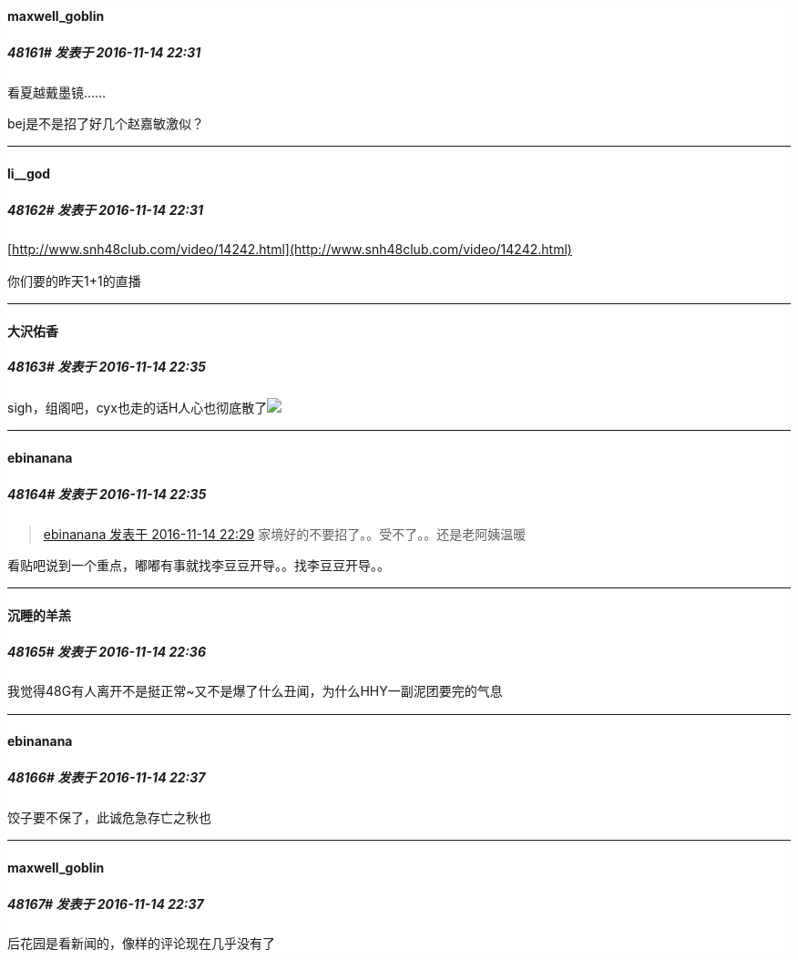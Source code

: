 ####  maxwell_goblin  
##### 48161#       发表于 2016-11-14 22:31

看夏越戴墨镜……

bej是不是招了好几个赵嘉敏激似？

*****

####  li__god  
##### 48162#       发表于 2016-11-14 22:31

[http://www.snh48club.com/video/14242.html](http://www.snh48club.com/video/14242.html)

你们要的昨天1+1的直播

*****

####  大沢佑香  
##### 48163#       发表于 2016-11-14 22:35

sigh，组阁吧，cyx也走的话H人心也彻底散了<img src="https://static.saraba1st.com/image/smiley/face/149.gif" referrerpolicy="no-referrer">

*****

####  ebinanana  
##### 48164#       发表于 2016-11-14 22:35

<blockquote><a href="httphttps://bbs.saraba1st.com/2b/forum.php?mod=redirect&amp;amp;goto=findpost&amp;amp;pid=34179336&amp;amp;ptid=1105387" target="_blank">ebinanana 发表于 2016-11-14 22:29</a>
家境好的不要招了。。受不了。。还是老阿姨温暖</blockquote>
看贴吧说到一个重点，嘟嘟有事就找李豆豆开导。。找李豆豆开导。。

*****

####  沉睡的羊羔  
##### 48165#       发表于 2016-11-14 22:36

我觉得48G有人离开不是挺正常~又不是爆了什么丑闻，为什么HHY一副泥团要完的气息 

*****

####  ebinanana  
##### 48166#       发表于 2016-11-14 22:37

饺子要不保了，此诚危急存亡之秋也

*****

####  maxwell_goblin  
##### 48167#       发表于 2016-11-14 22:37

后花园是看新闻的，像样的评论现在几乎没有了
